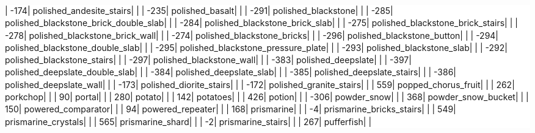 | -174| polished_andesite_stairs|  |
| -235| polished_basalt|  |
| -291| polished_blackstone|  |
| -285| polished_blackstone_brick_double_slab|  |
| -284| polished_blackstone_brick_slab|  |
| -275| polished_blackstone_brick_stairs|  |
| -278| polished_blackstone_brick_wall|  |
| -274| polished_blackstone_bricks|  |
| -296| polished_blackstone_button|  |
| -294| polished_blackstone_double_slab|  |
| -295| polished_blackstone_pressure_plate|  |
| -293| polished_blackstone_slab|  |
| -292| polished_blackstone_stairs|  |
| -297| polished_blackstone_wall|  |
| -383| polished_deepslate|  |
| -397| polished_deepslate_double_slab|  |
| -384| polished_deepslate_slab|  |
| -385| polished_deepslate_stairs|  |
| -386| polished_deepslate_wall|  |
| -173| polished_diorite_stairs|  |
| -172| polished_granite_stairs|  |
| 559| popped_chorus_fruit|  |
| 262| porkchop|  |
| 90| portal|  |
| 280| potato|  |
| 142| potatoes|  |
| 426| potion|  |
| -306| powder_snow|  |
| 368| powder_snow_bucket|  |
| 150| powered_comparator|  |
| 94| powered_repeater|  |
| 168| prismarine|  |
| -4| prismarine_bricks_stairs|  |
| 549| prismarine_crystals|  |
| 565| prismarine_shard|  |
| -2| prismarine_stairs|  |
| 267| pufferfish|  |